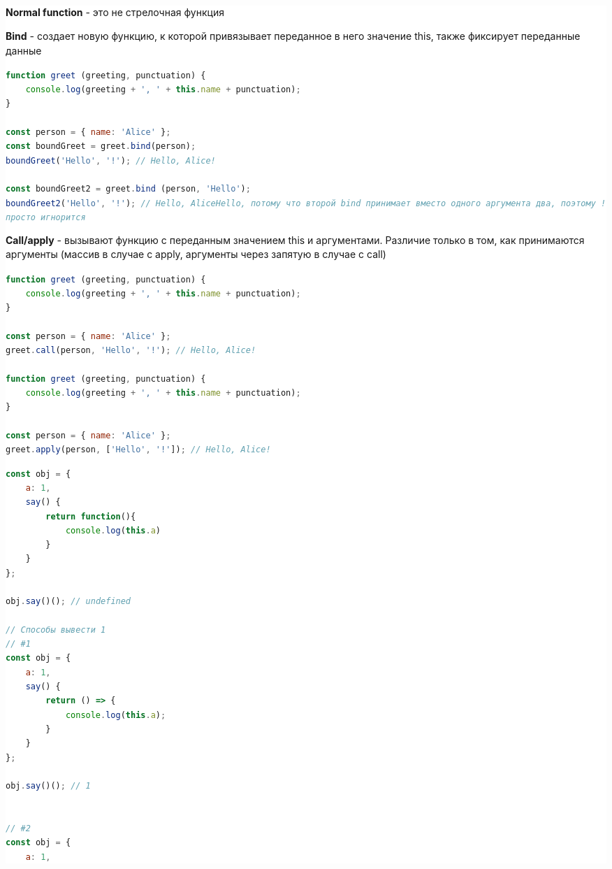 **Normal function** - это не стрелочная функция

**Bind** - создает новую функцию, к которой привязывает переданное в него значение this, также фиксирует переданные данные

```js
function greet (greeting, punctuation) {
	console.log(greeting + ', ' + this.name + punctuation);
}

const person = { name: 'Alice' };
const boundGreet = greet.bind(person);
boundGreet('Hello', '!'); // Hello, Alice!

const boundGreet2 = greet.bind (person, 'Hello');
boundGreet2('Hello', '!'); // Hello, AliceHello, потому что второй bind принимает вместо одного аргумента два, поэтому ! просто игнорится
```

**Call/apply** - вызывают функцию с переданным значением this и аргументами. Различие только в том, как принимаются аргументы (массив в случае с apply, аргументы через запятую в случае с call)

```js
function greet (greeting, punctuation) {
	console.log(greeting + ', ' + this.name + punctuation);
}

const person = { name: 'Alice' };
greet.call(person, 'Hello', '!'); // Hello, Alice!

function greet (greeting, punctuation) {
	console.log(greeting + ', ' + this.name + punctuation);
}

const person = { name: 'Alice' };
greet.apply(person, ['Hello', '!']); // Hello, Alice!
```

```js
const obj = {
    a: 1,
    say() {
        return function(){
            console.log(this.a)
        }
    }
};

obj.say()(); // undefined

// Способы вывести 1
// #1
const obj = {
    a: 1,
    say() {
        return () => {
            console.log(this.a);
        }
    }
};

obj.say()(); // 1


// #2
const obj = {
    a: 1,
```